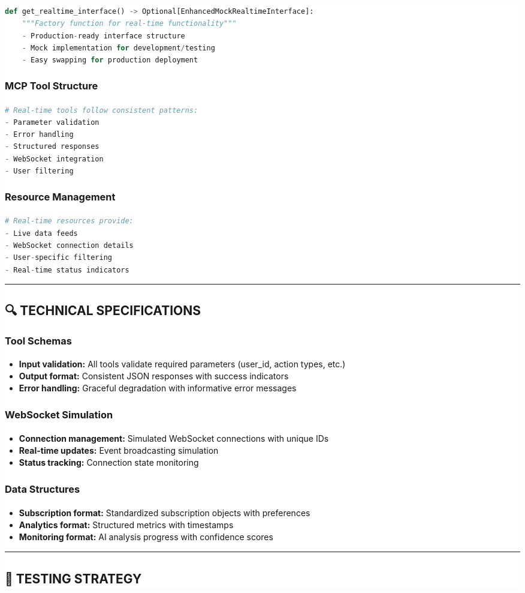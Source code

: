 ```python
def get_realtime_interface() -> Optional[EnhancedMockRealtimeInterface]:
    """Factory function for real-time functionality"""
    - Production-ready interface structure
    - Mock implementation for development/testing
    - Easy swapping for production deployment
```

### **MCP Tool Structure**

```python
# Real-time tools follow consistent patterns:
- Parameter validation
- Error handling
- Structured responses
- WebSocket integration
- User filtering
```

### **Resource Management**

```python
# Real-time resources provide:
- Live data feeds
- WebSocket connection details
- User-specific filtering
- Real-time status indicators
```

---

## 🔍 **TECHNICAL SPECIFICATIONS**

### **Tool Schemas**

- **Input validation:** All tools validate required parameters (user_id, action types, etc.)
- **Output format:** Consistent JSON responses with success indicators
- **Error handling:** Graceful degradation with informative error messages

### **WebSocket Simulation**

- **Connection management:** Simulated WebSocket connections with unique IDs
- **Real-time updates:** Event broadcasting simulation
- **Status tracking:** Connection state monitoring

### **Data Structures**

- **Subscription format:** Standardized subscription objects with preferences
- **Analytics format:** Structured metrics with timestamps
- **Monitoring format:** AI analysis progress with confidence scores

---

## 🧪 **TESTING STRATEGY**
